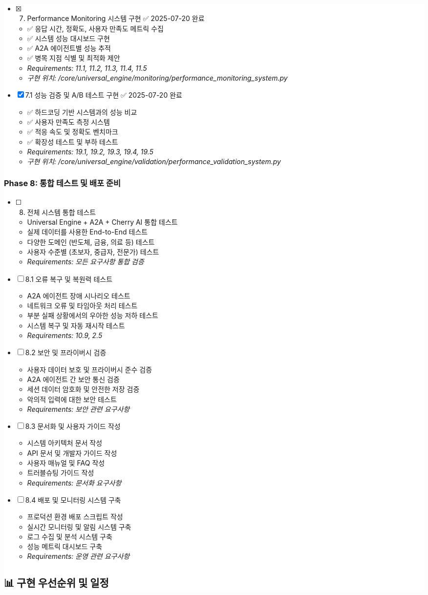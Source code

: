 - [x] 7. Performance Monitoring 시스템 구현 ✅ 2025-07-20 완료
  - ✅ 응답 시간, 정확도, 사용자 만족도 메트릭 수집
  - ✅ 시스템 성능 대시보드 구현
  - ✅ A2A 에이전트별 성능 추적
  - ✅ 병목 지점 식별 및 최적화 제안
  - _Requirements: 11.1, 11.2, 11.3, 11.4, 11.5_
  - _구현 위치: /core/universal_engine/monitoring/performance_monitoring_system.py_

- [x] 7.1 성능 검증 및 A/B 테스트 구현 ✅ 2025-07-20 완료
  - ✅ 하드코딩 기반 시스템과의 성능 비교
  - ✅ 사용자 만족도 측정 시스템
  - ✅ 적응 속도 및 정확도 벤치마크
  - ✅ 확장성 테스트 및 부하 테스트
  - _Requirements: 19.1, 19.2, 19.3, 19.4, 19.5_
  - _구현 위치: /core/universal_engine/validation/performance_validation_system.py_

### Phase 8: 통합 테스트 및 배포 준비

- [ ] 8. 전체 시스템 통합 테스트
  - Universal Engine + A2A + Cherry AI 통합 테스트
  - 실제 데이터를 사용한 End-to-End 테스트
  - 다양한 도메인 (반도체, 금융, 의료 등) 테스트
  - 사용자 수준별 (초보자, 중급자, 전문가) 테스트
  - _Requirements: 모든 요구사항 통합 검증_

- [ ] 8.1 오류 복구 및 복원력 테스트
  - A2A 에이전트 장애 시나리오 테스트
  - 네트워크 오류 및 타임아웃 처리 테스트
  - 부분 실패 상황에서의 우아한 성능 저하 테스트
  - 시스템 복구 및 자동 재시작 테스트
  - _Requirements: 10.9, 2.5_

- [ ] 8.2 보안 및 프라이버시 검증
  - 사용자 데이터 보호 및 프라이버시 준수 검증
  - A2A 에이전트 간 보안 통신 검증
  - 세션 데이터 암호화 및 안전한 저장 검증
  - 악의적 입력에 대한 보안 테스트
  - _Requirements: 보안 관련 요구사항_

- [ ] 8.3 문서화 및 사용자 가이드 작성
  - 시스템 아키텍처 문서 작성
  - API 문서 및 개발자 가이드 작성
  - 사용자 매뉴얼 및 FAQ 작성
  - 트러블슈팅 가이드 작성
  - _Requirements: 문서화 요구사항_

- [ ] 8.4 배포 및 모니터링 시스템 구축
  - 프로덕션 환경 배포 스크립트 작성
  - 실시간 모니터링 및 알림 시스템 구축
  - 로그 수집 및 분석 시스템 구축
  - 성능 메트릭 대시보드 구축
  - _Requirements: 운영 관련 요구사항_

## 📊 구현 우선순위 및 일정
